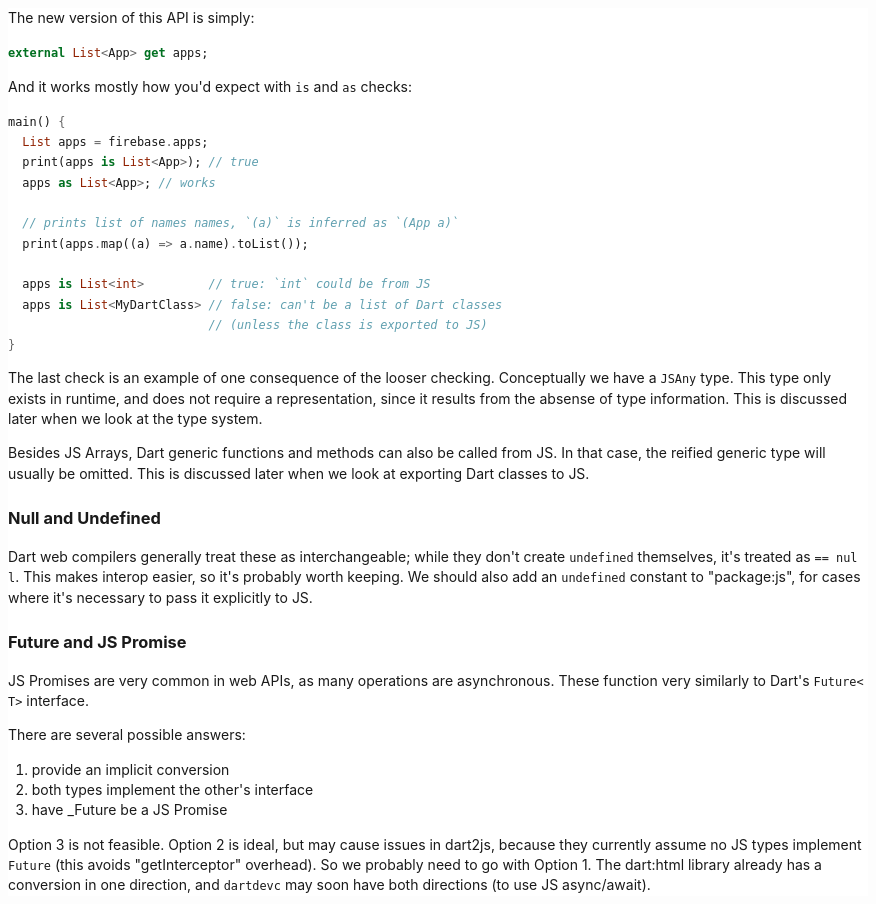 The new version of this API is simply:
```dart
external List<App> get apps;
```

And it works mostly how you'd expect with `is` and `as` checks:

```dart
main() {
  List apps = firebase.apps;
  print(apps is List<App>); // true
  apps as List<App>; // works

  // prints list of names names, `(a)` is inferred as `(App a)`
  print(apps.map((a) => a.name).toList());

  apps is List<int>         // true: `int` could be from JS
  apps is List<MyDartClass> // false: can't be a list of Dart classes
                            // (unless the class is exported to JS)
}
```

The last check is an example of one consequence of the looser checking. 
Conceptually we have a `JSAny` type. This type only exists in runtime, and does
not require a representation, since it results from the absense of type
information. This is discussed later when we look at the type system.

Besides JS Arrays, Dart generic functions and methods can also be called from
JS. In that case, the reified generic type will usually be omitted. This is
discussed later when we look at exporting Dart classes to JS.


### Null and Undefined

Dart web compilers generally treat these as interchangeable; while they don't
create `undefined` themselves, it's treated as `== null`. This makes interop
easier, so it's probably worth keeping. We should also add an `undefined`
constant to "package:js", for cases where it's necessary to pass it explicitly
to JS.


### Future and JS Promise

JS Promises are very common in web APIs, as many operations are asynchronous.
These function very similarly to Dart's `Future<T>` interface.

There are several possible answers:
1. provide an implicit conversion
2. both types implement the other's interface
3. have _Future be a JS Promise

Option 3 is not feasible. Option 2 is ideal, but may cause issues in dart2js,
because they currently assume no JS types implement `Future` (this avoids
"getInterceptor" overhead). So we probably need to go with Option 1. The
dart:html library already has a conversion in one direction, and `dartdevc` may
soon have both directions (to use JS async/await).

